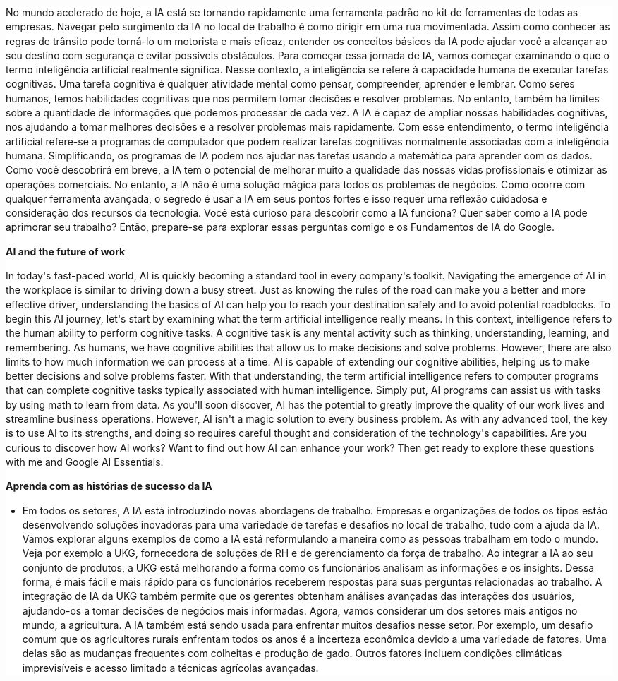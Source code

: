 No mundo acelerado de hoje, a IA está se tornando rapidamente uma ferramenta padrão no kit de ferramentas de todas as empresas. Navegar pelo surgimento da IA no local de trabalho é como dirigir em uma rua movimentada. Assim como conhecer as regras de trânsito pode torná-lo um motorista e mais eficaz, entender os conceitos básicos da IA pode ajudar você a alcançar ao seu destino com segurança e evitar possíveis obstáculos. Para começar essa jornada de IA, vamos começar examinando o que o termo inteligência artificial realmente significa. Nesse contexto, a inteligência se refere à capacidade humana de executar tarefas cognitivas. Uma tarefa cognitiva é qualquer atividade mental como pensar, compreender, aprender e lembrar. Como seres humanos, temos habilidades cognitivas que nos permitem tomar decisões e resolver problemas. No entanto, também há limites sobre a quantidade de informações que podemos processar de cada vez. A IA é capaz de ampliar nossas habilidades cognitivas, nos ajudando a tomar melhores decisões e a resolver problemas mais rapidamente. Com esse entendimento, o termo inteligência artificial refere-se a programas de computador que podem realizar tarefas cognitivas normalmente associadas com a inteligência humana. Simplificando, os programas de IA podem nos ajudar nas tarefas usando a matemática para aprender com os dados. Como você descobrirá em breve, a IA tem o potencial de melhorar muito a qualidade das nossas vidas profissionais e otimizar as operações comerciais. No entanto, a IA não é uma solução mágica para todos os problemas de negócios. Como ocorre com qualquer ferramenta avançada, o segredo é usar a IA em seus pontos fortes e isso requer uma reflexão cuidadosa e consideração dos recursos da tecnologia. Você está curioso para descobrir como a IA funciona? Quer saber como a IA pode aprimorar seu trabalho? Então, prepare-se para explorar essas perguntas comigo e os Fundamentos de IA do Google.

**AI and the future of work**

In today's fast-paced world, AI is quickly becoming a standard tool in every company's toolkit. Navigating the emergence of AI in the workplace is similar to driving down a busy street. Just as knowing the rules of the road can make you a better and more effective driver, understanding the basics of AI can help you to reach your destination safely and to avoid potential roadblocks. To begin this AI journey, let's start by examining what the term artificial intelligence really means. In this context, intelligence refers to the human ability to perform cognitive tasks. A cognitive task is any mental activity such as thinking, understanding, learning, and remembering. As humans, we have cognitive abilities that allow us to make decisions and solve problems. However, there are also limits to how much information we can process at a time. AI is capable of extending our cognitive abilities, helping us to make better decisions and solve problems faster. With that understanding, the term artificial intelligence refers to computer programs that can complete cognitive tasks typically associated with human intelligence. Simply put, AI programs can assist us with tasks by using math to learn from data. As you'll soon discover, AI has the potential to greatly improve the quality of our work lives and streamline business operations. However, AI isn't a magic solution to every business problem. As with any advanced tool, the key is to use AI to its strengths, and doing so requires careful thought and consideration of the technology's capabilities. Are you curious to discover how AI works? Want to find out how AI can enhance your work? Then get ready to explore these questions with me and Google AI Essentials.

**Aprenda com as histórias de sucesso da IA**

- Em todos os setores, A IA está introduzindo novas abordagens de trabalho. Empresas e organizações de todos os tipos estão desenvolvendo soluções inovadoras para uma variedade de tarefas e desafios no local de trabalho, tudo com a ajuda da IA. Vamos explorar alguns exemplos de como a IA está reformulando a maneira como as pessoas trabalham em todo o mundo. Veja por exemplo a UKG, fornecedora de soluções de RH e de gerenciamento da força de trabalho. Ao integrar a IA ao seu conjunto de produtos, a UKG está melhorando a forma como os funcionários analisam as informações e os insights. Dessa forma, é mais fácil e mais rápido para os funcionários receberem respostas para suas perguntas relacionadas ao trabalho. A integração de IA da UKG também permite que os gerentes obtenham análises avançadas das interações dos usuários, ajudando-os a tomar decisões de negócios mais informadas. Agora, vamos considerar um dos setores mais antigos no mundo, a agricultura. A IA também está sendo usada para enfrentar muitos desafios nesse setor. Por exemplo, um desafio comum que os agricultores rurais enfrentam todos os anos é a incerteza econômica devido a uma variedade de fatores. Uma delas são as mudanças frequentes com colheitas e produção de gado. Outros fatores incluem condições climáticas imprevisíveis e acesso limitado a técnicas agrícolas avançadas.
